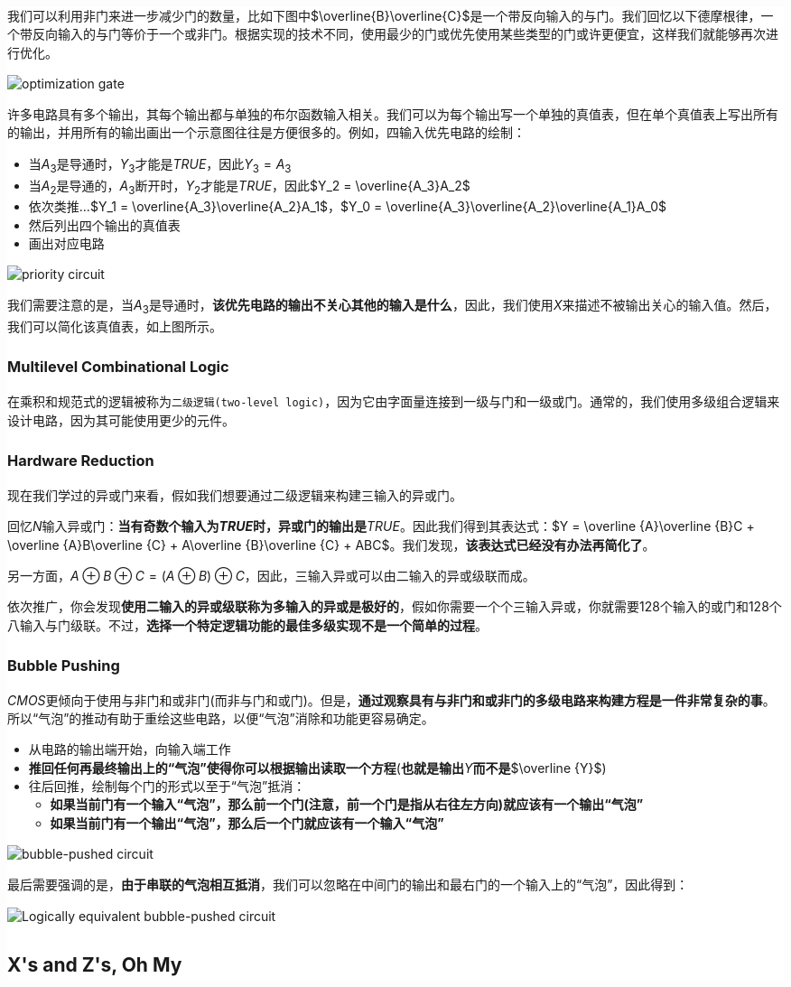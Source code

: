 我们可以利用非门来进一步减少门的数量，比如下图中$\overline{B}\overline{C}$是一个带反向输入的与门。我们回忆以下德摩根律，一个带反向输入的与门等价于一个或非门。根据实现的技术不同，使用最少的门或优先使用某些类型的门或许更便宜，这样我们就能够再次进行优化。

![optimization gate](https://hexo-pirctures.oss-cn-chengdu.aliyuncs.com/imgs202404122045848.png)

许多电路具有多个输出，其每个输出都与单独的布尔函数输入相关。我们可以为每个输出写一个单独的真值表，但在单个真值表上写出所有的输出，并用所有的输出画出一个示意图往往是方便很多的。例如，四输入优先电路的绘制：

- 当$A_3$是导通时，$Y_3$才能是$TRUE$，因此$Y_3 = A_3$
- 当$A_2$是导通的，$A_3$断开时，$Y_2$才能是$TRUE$，因此$Y_2 = \overline{A_3}A_2$
- 依次类推...$Y_1 = \overline{A_3}\overline{A_2}A_1$，$Y_0 = \overline{A_3}\overline{A_2}\overline{A_1}A_0$
- 然后列出四个输出的真值表
- 画出对应电路

![priority circuit](https://hexo-pirctures.oss-cn-chengdu.aliyuncs.com/imgs202404122100899.png)

我们需要注意的是，当$A_3$是导通时，**该优先电路的输出不关心其他的输入是什么**，因此，我们使用$X$来描述不被输出关心的输入值。然后，我们可以简化该真值表，如上图所示。

### Multilevel Combinational Logic

在乘积和规范式的逻辑被称为`二级逻辑(two-level logic)`，因为它由字面量连接到一级与门和一级或门。通常的，我们使用多级组合逻辑来设计电路，因为其可能使用更少的元件。

### Hardware Reduction

现在我们学过的异或门来看，假如我们想要通过二级逻辑来构建三输入的异或门。

回忆$N$输入异或门：**当有奇数个输入为$TRUE$时，异或门的输出是**$TRUE$。因此我们得到其表达式：$Y = \overline {A}\overline {B}C + \overline {A}B\overline {C} + A\overline {B}\overline {C} + ABC$。我们发现，**该表达式已经没有办法再简化了**。

另一方面，$A \oplus B \oplus C = (A \oplus B) \oplus C$，因此，三输入异或可以由二输入的异或级联而成。

依次推广，你会发现**使用二输入的异或级联称为多输入的异或是极好的**，假如你需要一个个三输入异或，你就需要$128$个输入的或门和$128$个八输入与门级联。不过，**选择一个特定逻辑功能的最佳多级实现不是一个简单的过程**。

### Bubble Pushing

$CMOS$更倾向于使用与非门和或非门(而非与门和或门)。但是，**通过观察具有与非门和或非门的多级电路来构建方程是一件非常复杂的事**。所以“气泡”的推动有助于重绘这些电路，以便“气泡”消除和功能更容易确定。

- 从电路的输出端开始，向输入端工作
- **推回任何再最终输出上的“气泡”使得你可以根据输出读取一个方程**(**也就是输出**$Y$**而不是**$\overline {Y}$)
- 往后回推，绘制每个门的形式以至于“气泡”抵消：
  - **如果当前门有一个输入“气泡”，那么前一个门(注意，前一个门是指从右往左方向)就应该有一个输出“气泡”**
  - **如果当前门有一个输出“气泡”，那么后一个门就应该有一个输入“气泡”**

![bubble-pushed circuit](https://hexo-pirctures.oss-cn-chengdu.aliyuncs.com/imgs202404122142430.png)

最后需要强调的是，**由于串联的气泡相互抵消**，我们可以忽略在中间门的输出和最右门的一个输入上的“气泡”，因此得到：

![Logically equivalent bubble-pushed circuit](https://hexo-pirctures.oss-cn-chengdu.aliyuncs.com/imgs202404122146980.png)

## X's and Z's, Oh My
